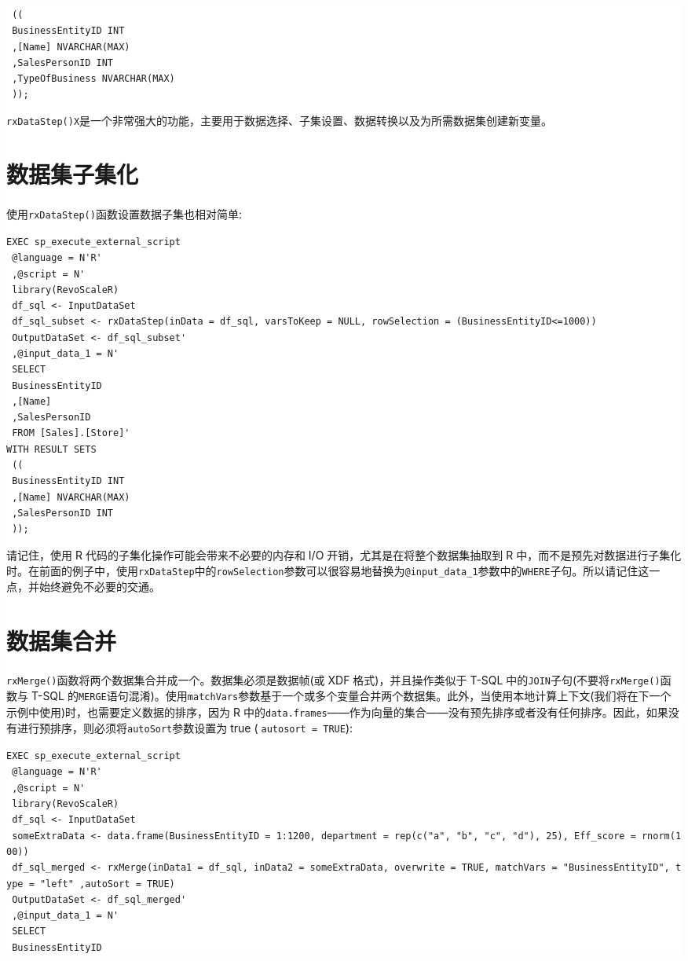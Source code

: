 ```
 ((
 BusinessEntityID INT
 ,[Name] NVARCHAR(MAX)
 ,SalesPersonID INT
 ,TypeOfBusiness NVARCHAR(MAX)
 ));
```

`rxDataStep()X`是一个非常强大的功能，主要用于数据选择、子集设置、数据转换以及为所需数据集创建新变量。

<title>Dataset subsetting</title> 

# 数据集子集化

使用`rxDataStep()`函数设置数据子集也相对简单:

```
EXEC sp_execute_external_script
 @language = N'R'
 ,@script = N'
 library(RevoScaleR)
 df_sql <- InputDataSet
 df_sql_subset <- rxDataStep(inData = df_sql, varsToKeep = NULL, rowSelection = (BusinessEntityID<=1000))
 OutputDataSet <- df_sql_subset'
 ,@input_data_1 = N'
 SELECT 
 BusinessEntityID
 ,[Name]
 ,SalesPersonID
 FROM [Sales].[Store]'
WITH RESULT SETS
 ((
 BusinessEntityID INT
 ,[Name] NVARCHAR(MAX)
 ,SalesPersonID INT
 ));

```

请记住，使用 R 代码的子集化操作可能会带来不必要的内存和 I/O 开销，尤其是在将整个数据集抽取到 R 中，而不是预先对数据进行子集化时。在前面的例子中，使用`rxDataStep`中的`rowSelection`参数可以很容易地替换为`@input_data_1`参数中的`WHERE`子句。所以请记住这一点，并始终避免不必要的交通。

<title>Dataset merging</title> 

# 数据集合并

`rxMerge()`函数将两个数据集合并成一个。数据集必须是数据帧(或 XDF 格式)，并且操作类似于 T-SQL 中的`JOIN`子句(不要将`rxMerge()`函数与 T-SQL 的`MERGE`语句混淆)。使用`matchVars`参数基于一个或多个变量合并两个数据集。此外，当使用本地计算上下文(我们将在下一个示例中使用)时，也需要定义数据的排序，因为 R 中的`data.frames`——作为向量的集合——没有预先排序或者没有任何排序。因此，如果没有进行预排序，则必须将`autoSort`参数设置为 true ( `autosort = TRUE`):

```
EXEC sp_execute_external_script
 @language = N'R'
 ,@script = N'
 library(RevoScaleR)
 df_sql <- InputDataSet
 someExtraData <- data.frame(BusinessEntityID = 1:1200, department = rep(c("a", "b", "c", "d"), 25), Eff_score = rnorm(100))
 df_sql_merged <- rxMerge(inData1 = df_sql, inData2 = someExtraData, overwrite = TRUE, matchVars = "BusinessEntityID", type = "left" ,autoSort = TRUE)
 OutputDataSet <- df_sql_merged'
 ,@input_data_1 = N'
 SELECT 
 BusinessEntityID
```
